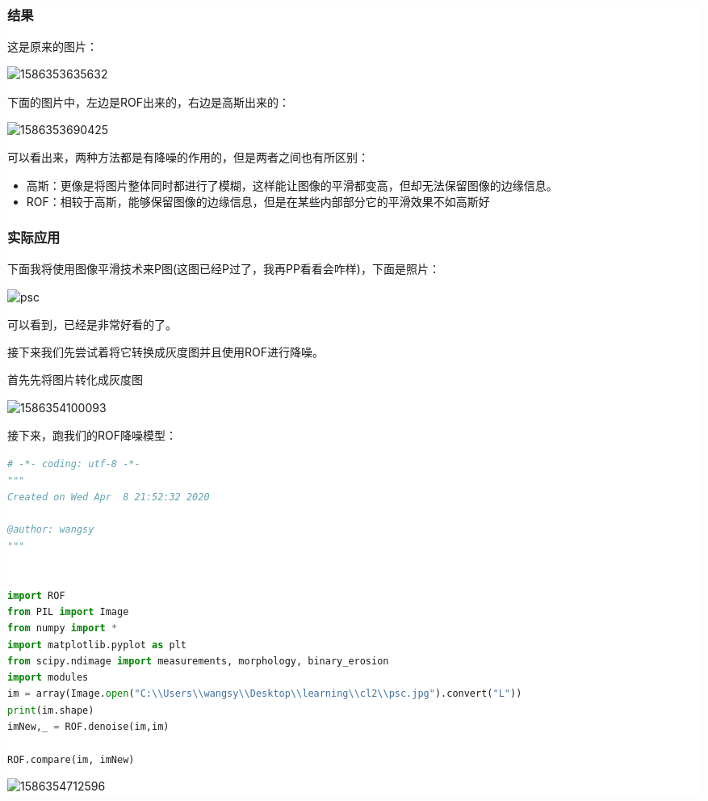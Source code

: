 ### 结果

这是原来的图片：

![1586353635632](https://goleveldb-1301596189.cos.ap-guangzhou.myqcloud.com/1586353635632.png)

下面的图片中，左边是ROF出来的，右边是高斯出来的：

![1586353690425](https://goleveldb-1301596189.cos.ap-guangzhou.myqcloud.com/1586353690425.png)

可以看出来，两种方法都是有降噪的作用的，但是两者之间也有所区别：

* 高斯：更像是将图片整体同时都进行了模糊，这样能让图像的平滑都变高，但却无法保留图像的边缘信息。
* ROF：相较于高斯，能够保留图像的边缘信息，但是在某些内部部分它的平滑效果不如高斯好

### 实际应用

下面我将使用图像平滑技术来P图(这图已经P过了，我再PP看看会咋样)，下面是照片：

![psc](https://goleveldb-1301596189.cos.ap-guangzhou.myqcloud.com/psc.jpg)

可以看到，已经是非常好看的了。

接下来我们先尝试着将它转换成灰度图并且使用ROF进行降噪。

首先先将图片转化成灰度图

![1586354100093](https://goleveldb-1301596189.cos.ap-guangzhou.myqcloud.com/1586354100093.png)

接下来，跑我们的ROF降噪模型：

```python
# -*- coding: utf-8 -*-
"""
Created on Wed Apr  8 21:52:32 2020

@author: wangsy
"""


import ROF
from PIL import Image
from numpy import *
import matplotlib.pyplot as plt
from scipy.ndimage import measurements, morphology, binary_erosion
import modules
im = array(Image.open("C:\\Users\\wangsy\\Desktop\\learning\\cl2\\psc.jpg").convert("L"))
print(im.shape)
imNew,_ = ROF.denoise(im,im)

ROF.compare(im, imNew)
```

![1586354712596](https://goleveldb-1301596189.cos.ap-guangzhou.myqcloud.com/1586354712596.png)
